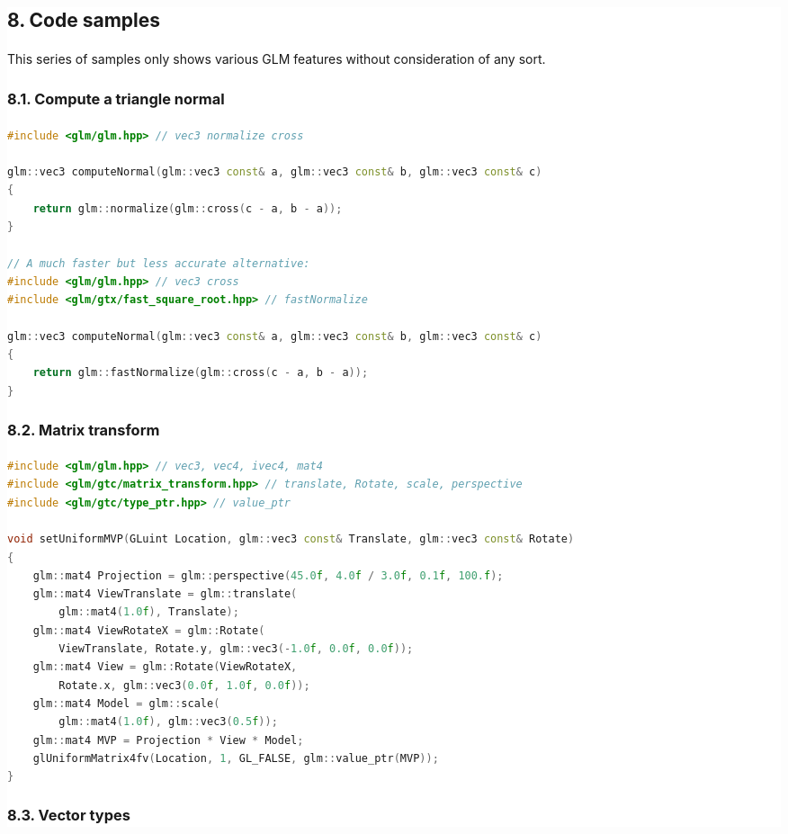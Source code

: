 <div style="page-break-after: always;"> </div>

## <a name="section8"></a> 8. Code samples

This series of samples only shows various GLM features without consideration of any sort.

### <a name="section8_1"></a> 8.1. Compute a triangle normal

```cpp
#include <glm/glm.hpp> // vec3 normalize cross

glm::vec3 computeNormal(glm::vec3 const& a, glm::vec3 const& b, glm::vec3 const& c)
{
    return glm::normalize(glm::cross(c - a, b - a));
}

// A much faster but less accurate alternative:
#include <glm/glm.hpp> // vec3 cross
#include <glm/gtx/fast_square_root.hpp> // fastNormalize

glm::vec3 computeNormal(glm::vec3 const& a, glm::vec3 const& b, glm::vec3 const& c)
{
    return glm::fastNormalize(glm::cross(c - a, b - a));
}
```

### <a name="section8_2"></a> 8.2. Matrix transform

```cpp
#include <glm/glm.hpp> // vec3, vec4, ivec4, mat4
#include <glm/gtc/matrix_transform.hpp> // translate, Rotate, scale, perspective
#include <glm/gtc/type_ptr.hpp> // value_ptr

void setUniformMVP(GLuint Location, glm::vec3 const& Translate, glm::vec3 const& Rotate)
{
    glm::mat4 Projection = glm::perspective(45.0f, 4.0f / 3.0f, 0.1f, 100.f);
    glm::mat4 ViewTranslate = glm::translate(
        glm::mat4(1.0f), Translate);
    glm::mat4 ViewRotateX = glm::Rotate(
        ViewTranslate, Rotate.y, glm::vec3(-1.0f, 0.0f, 0.0f));
    glm::mat4 View = glm::Rotate(ViewRotateX,
        Rotate.x, glm::vec3(0.0f, 1.0f, 0.0f));
    glm::mat4 Model = glm::scale(
        glm::mat4(1.0f), glm::vec3(0.5f));
    glm::mat4 MVP = Projection * View * Model;
    glUniformMatrix4fv(Location, 1, GL_FALSE, glm::value_ptr(MVP));
}
```

### <a name="section8_3"></a> 8.3. Vector types
